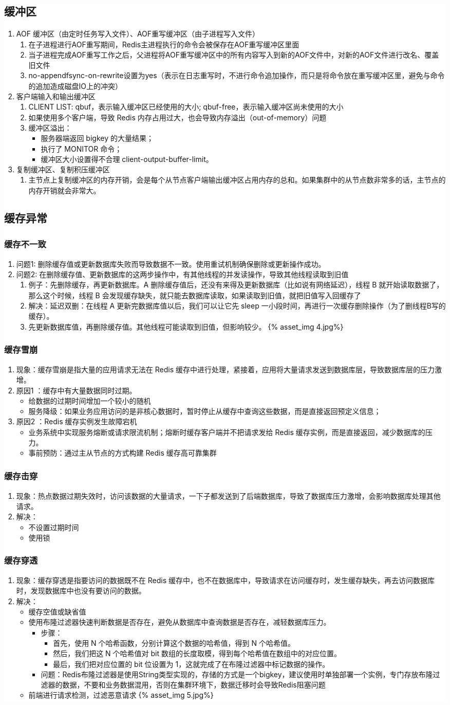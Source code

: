 ## 缓冲区
1. AOF 缓冲区（由定时任务写入文件）、AOF重写缓冲区（由子进程写入文件）
    1. 在子进程进行AOF重写期间，Redis主进程执行的命令会被保存在AOF重写缓冲区里面
    2. 当子进程完成AOF重写工作之后，父进程将AOF重写缓冲区中的所有内容写入到新的AOF文件中，对新的AOF文件进行改名、覆盖旧文件
    3. no-appendfsync-on-rewrite设置为yes（表示在日志重写时，不进行命令追加操作，而只是将命令放在重写缓冲区里，避免与命令的追加造成磁盘IO上的冲突）
2. 客户端输入和输出缓冲区
    1. CLIENT LIST: qbuf，表示输入缓冲区已经使用的大小; qbuf-free，表示输入缓冲区尚未使用的大小
    2. 如果使用多个客户端，导致 Redis 内存占用过大，也会导致内存溢出（out-of-memory）问题
    3. 缓冲区溢出：
        - 服务器端返回 bigkey 的大量结果；
        - 执行了 MONITOR 命令；
        - 缓冲区大小设置得不合理 client-output-buffer-limit。
3. 复制缓冲区、复制积压缓冲区
    1. 主节点上复制缓冲区的内存开销，会是每个从节点客户端输出缓冲区占用内存的总和。如果集群中的从节点数非常多的话，主节点的内存开销就会非常大。

## 缓存异常
### 缓存不一致
1. 问题1: 删除缓存值或更新数据库失败而导致数据不一致。使用重试机制确保删除或更新操作成功。
2. 问题2: 在删除缓存值、更新数据库的这两步操作中，有其他线程的并发读操作，导致其他线程读取到旧值
    1. 例子：先删除缓存，再更新数据库。A 删除缓存值后，还没有来得及更新数据库（比如说有网络延迟），线程 B 就开始读取数据了，那么这个时候，线程 B 会发现缓存缺失，就只能去数据库读取，如果读取到旧值，就把旧值写入回缓存了
    2. 解决：延迟双删：在线程 A 更新完数据库值以后，我们可以让它先 sleep 一小段时间，再进行一次缓存删除操作（为了删线程B写的缓存）。
    3. 先更新数据库值，再删除缓存值。其他线程可能读取到旧值，但影响较少。
{% asset_img 4.jpg%}

### 缓存雪崩
1. 现象：缓存雪崩是指大量的应用请求无法在 Redis 缓存中进行处理，紧接着，应用将大量请求发送到数据库层，导致数据库层的压力激增。
2. 原因1 ：缓存中有大量数据同时过期。
    - 给数据的过期时间增加一个较小的随机
    - 服务降级：如果业务应用访问的是非核心数据时，暂时停止从缓存中查询这些数据，而是直接返回预定义信息；
3. 原因2 ：Redis 缓存实例发生故障宕机
    - 业务系统中实现服务熔断或请求限流机制；熔断时缓存客户端并不把请求发给 Redis 缓存实例，而是直接返回，减少数据库的压力。
    - 事前预防：通过主从节点的方式构建 Redis 缓存高可靠集群

### 缓存击穿
1. 现象：热点数据过期失效时，访问该数据的大量请求，一下子都发送到了后端数据库，导致了数据库压力激增，会影响数据库处理其他请求。
2. 解决：
    - 不设置过期时间
    - 使用锁

### 缓存穿透
1. 现象：缓存穿透是指要访问的数据既不在 Redis 缓存中，也不在数据库中，导致请求在访问缓存时，发生缓存缺失，再去访问数据库时，发现数据库中也没有要访问的数据。
2. 解决：
    - 缓存空值或缺省值
    - 使用布隆过滤器快速判断数据是否存在，避免从数据库中查询数据是否存在，减轻数据库压力。
        - 步骤：
            - 首先，使用 N 个哈希函数，分别计算这个数据的哈希值，得到 N 个哈希值。
            - 然后，我们把这 N 个哈希值对 bit 数组的长度取模，得到每个哈希值在数组中的对应位置。
            - 最后，我们把对应位置的 bit 位设置为 1，这就完成了在布隆过滤器中标记数据的操作。
        - 问题：Redis布隆过滤器是使用String类型实现的，存储的方式是一个bigkey，建议使用时单独部署一个实例，专门存放布隆过滤器的数据，不要和业务数据混用，否则在集群环境下，数据迁移时会导致Redis阻塞问题
    - 前端进行请求检测，过滤恶意请求
{% asset_img 5.jpg%}
